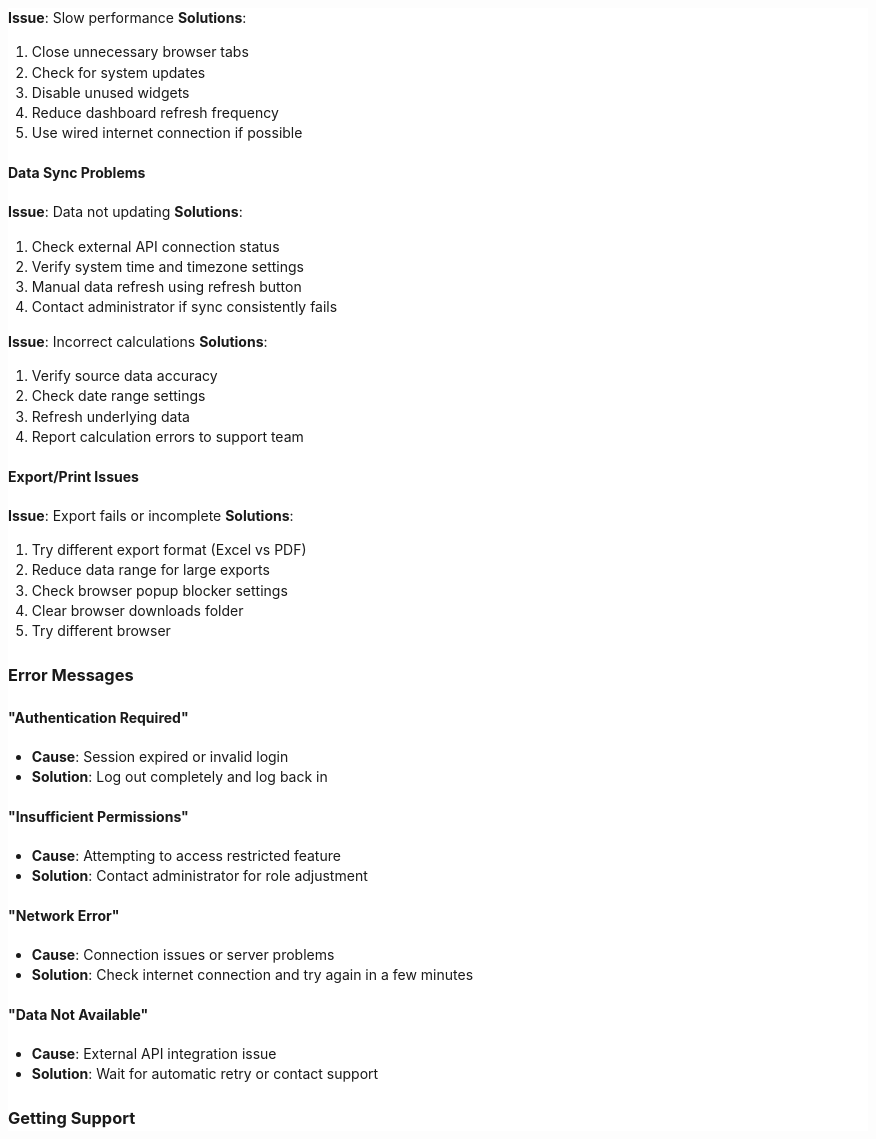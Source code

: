 **Issue**: Slow performance
**Solutions**:
1. Close unnecessary browser tabs
2. Check for system updates
3. Disable unused widgets
4. Reduce dashboard refresh frequency
5. Use wired internet connection if possible

#### Data Sync Problems
**Issue**: Data not updating
**Solutions**:
1. Check external API connection status
2. Verify system time and timezone settings
3. Manual data refresh using refresh button
4. Contact administrator if sync consistently fails

**Issue**: Incorrect calculations
**Solutions**:
1. Verify source data accuracy
2. Check date range settings
3. Refresh underlying data
4. Report calculation errors to support team

#### Export/Print Issues
**Issue**: Export fails or incomplete
**Solutions**:
1. Try different export format (Excel vs PDF)
2. Reduce data range for large exports
3. Check browser popup blocker settings
4. Clear browser downloads folder
5. Try different browser

### Error Messages

#### "Authentication Required"
- **Cause**: Session expired or invalid login
- **Solution**: Log out completely and log back in

#### "Insufficient Permissions"
- **Cause**: Attempting to access restricted feature
- **Solution**: Contact administrator for role adjustment

#### "Network Error"
- **Cause**: Connection issues or server problems
- **Solution**: Check internet connection and try again in a few minutes

#### "Data Not Available"
- **Cause**: External API integration issue
- **Solution**: Wait for automatic retry or contact support

### Getting Support
